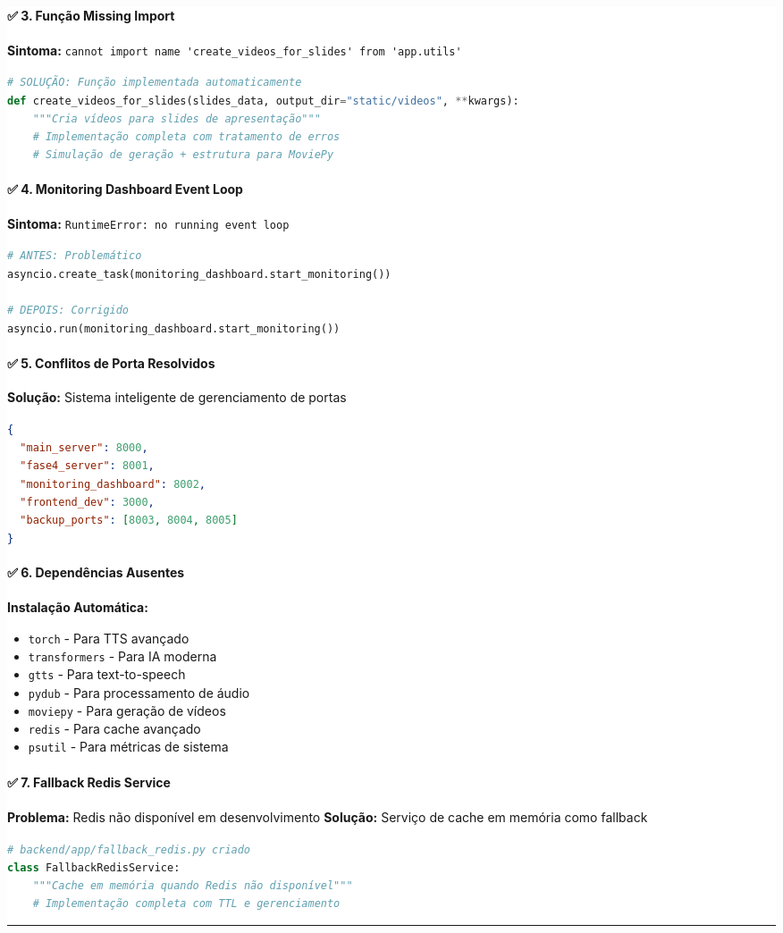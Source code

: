 #### ✅ **3. Função Missing Import**
**Sintoma:** `cannot import name 'create_videos_for_slides' from 'app.utils'`
```python
# SOLUÇÃO: Função implementada automaticamente
def create_videos_for_slides(slides_data, output_dir="static/videos", **kwargs):
    """Cria vídeos para slides de apresentação"""
    # Implementação completa com tratamento de erros
    # Simulação de geração + estrutura para MoviePy
```

#### ✅ **4. Monitoring Dashboard Event Loop**
**Sintoma:** `RuntimeError: no running event loop`
```python
# ANTES: Problemático
asyncio.create_task(monitoring_dashboard.start_monitoring())

# DEPOIS: Corrigido  
asyncio.run(monitoring_dashboard.start_monitoring())
```

#### ✅ **5. Conflitos de Porta Resolvidos**
**Solução:** Sistema inteligente de gerenciamento de portas
```json
{
  "main_server": 8000,
  "fase4_server": 8001,
  "monitoring_dashboard": 8002,
  "frontend_dev": 3000,
  "backup_ports": [8003, 8004, 8005]
}
```

#### ✅ **6. Dependências Ausentes**
**Instalação Automática:**
- `torch` - Para TTS avançado
- `transformers` - Para IA moderna  
- `gtts` - Para text-to-speech
- `pydub` - Para processamento de áudio
- `moviepy` - Para geração de vídeos
- `redis` - Para cache avançado
- `psutil` - Para métricas de sistema

#### ✅ **7. Fallback Redis Service**
**Problema:** Redis não disponível em desenvolvimento
**Solução:** Serviço de cache em memória como fallback
```python
# backend/app/fallback_redis.py criado
class FallbackRedisService:
    """Cache em memória quando Redis não disponível"""
    # Implementação completa com TTL e gerenciamento
```

---
